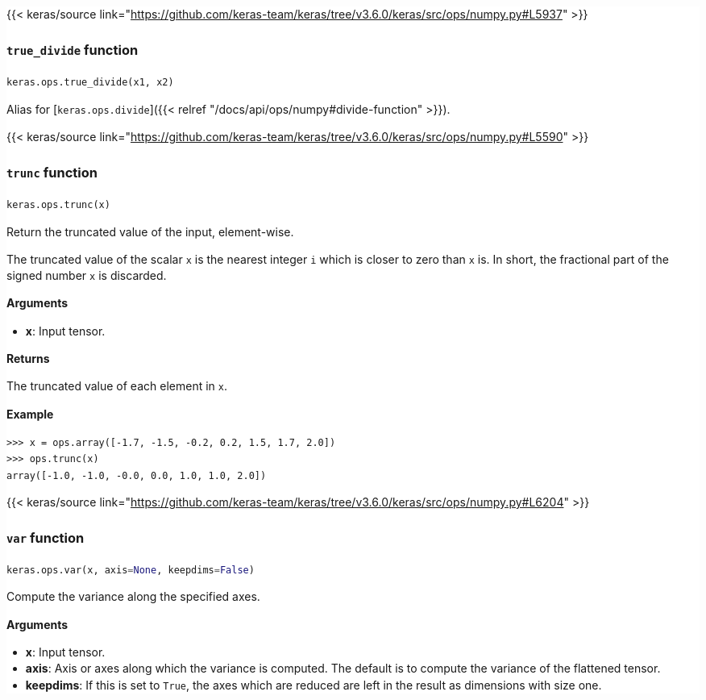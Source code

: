{{< keras/source link="https://github.com/keras-team/keras/tree/v3.6.0/keras/src/ops/numpy.py#L5937" >}}

### `true_divide` function

```python
keras.ops.true_divide(x1, x2)
```

Alias for [`keras.ops.divide`]({{< relref "/docs/api/ops/numpy#divide-function" >}}).

{{< keras/source link="https://github.com/keras-team/keras/tree/v3.6.0/keras/src/ops/numpy.py#L5590" >}}

### `trunc` function

```python
keras.ops.trunc(x)
```

Return the truncated value of the input, element-wise.

The truncated value of the scalar `x` is the nearest integer `i` which is
closer to zero than `x` is. In short, the fractional part of the signed
number `x` is discarded.

**Arguments**

- **x**: Input tensor.

**Returns**

The truncated value of each element in `x`.

**Example**

```console
>>> x = ops.array([-1.7, -1.5, -0.2, 0.2, 1.5, 1.7, 2.0])
>>> ops.trunc(x)
array([-1.0, -1.0, -0.0, 0.0, 1.0, 1.0, 2.0])
```

{{< keras/source link="https://github.com/keras-team/keras/tree/v3.6.0/keras/src/ops/numpy.py#L6204" >}}

### `var` function

```python
keras.ops.var(x, axis=None, keepdims=False)
```

Compute the variance along the specified axes.

**Arguments**

- **x**: Input tensor.
- **axis**: Axis or axes along which the variance is computed. The default
  is to compute the variance of the flattened tensor.
- **keepdims**: If this is set to `True`, the axes which are reduced are left
  in the result as dimensions with size one.
